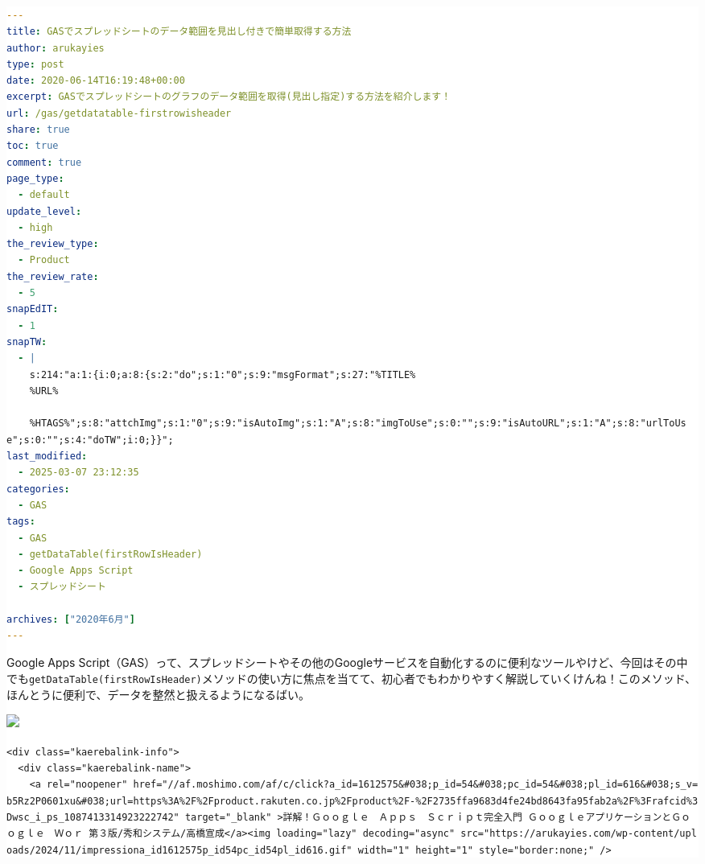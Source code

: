 ```yaml
---
title: GASでスプレッドシートのデータ範囲を見出し付きで簡単取得する方法
author: arukayies
type: post
date: 2020-06-14T16:19:48+00:00
excerpt: GASでスプレッドシートのグラフのデータ範囲を取得(見出し指定)する方法を紹介します！
url: /gas/getdatatable-firstrowisheader
share: true
toc: true
comment: true
page_type:
  - default
update_level:
  - high
the_review_type:
  - Product
the_review_rate:
  - 5
snapEdIT:
  - 1
snapTW:
  - |
    s:214:"a:1:{i:0;a:8:{s:2:"do";s:1:"0";s:9:"msgFormat";s:27:"%TITLE% 
    %URL% 
    
    %HTAGS%";s:8:"attchImg";s:1:"0";s:9:"isAutoImg";s:1:"A";s:8:"imgToUse";s:0:"";s:9:"isAutoURL";s:1:"A";s:8:"urlToUse";s:0:"";s:4:"doTW";i:0;}}";
last_modified:
  - 2025-03-07 23:12:35
categories:
  - GAS
tags:
  - GAS
  - getDataTable(firstRowIsHeader)
  - Google Apps Script
  - スプレッドシート

archives: ["2020年6月"]
---
```

Google Apps Script（GAS）って、スプレッドシートやその他のGoogleサービスを自動化するのに便利なツールやけど、今回はその中でも`getDataTable(firstRowIsHeader)`メソッドの使い方に焦点を当てて、初心者でもわかりやすく解説していくけんね！このメソッド、ほんとうに便利で、データを整然と扱えるようになるばい。

<div class="cstmreba">
  <div class="kaerebalink-box">
    <div class="kaerebalink-image">
      <a rel="noopener" href="//af.moshimo.com/af/c/click?a_id=1612575&#038;p_id=54&#038;pc_id=54&#038;pl_id=616&#038;s_v=b5Rz2P0601xu&#038;url=https%3A%2F%2Fproduct.rakuten.co.jp%2Fproduct%2F-%2F2735ffa9683d4fe24bd8643fa95fab2a%2F%3Frafcid%3Dwsc_i_ps_1087413314923222742" target="_blank" ><img decoding="async" src="https://arukayies.com/wp-content/uploads/2024/11/20010009784798064741_1.jpg" style="border: none;" /></a><img loading="lazy" decoding="async" src="https://arukayies.com/wp-content/uploads/2024/11/impressiona_id1612575p_id54pc_id54pl_id616.gif" width="1" height="1" style="border:none;" />
    </div>
    
    <div class="kaerebalink-info">
      <div class="kaerebalink-name">
        <a rel="noopener" href="//af.moshimo.com/af/c/click?a_id=1612575&#038;p_id=54&#038;pc_id=54&#038;pl_id=616&#038;s_v=b5Rz2P0601xu&#038;url=https%3A%2F%2Fproduct.rakuten.co.jp%2Fproduct%2F-%2F2735ffa9683d4fe24bd8643fa95fab2a%2F%3Frafcid%3Dwsc_i_ps_1087413314923222742" target="_blank" >詳解！Ｇｏｏｇｌｅ　Ａｐｐｓ　Ｓｃｒｉｐｔ完全入門 ＧｏｏｇｌｅアプリケーションとＧｏｏｇｌｅ　Ｗｏｒ 第３版/秀和システム/高橋宣成</a><img loading="lazy" decoding="async" src="https://arukayies.com/wp-content/uploads/2024/11/impressiona_id1612575p_id54pc_id54pl_id616.gif" width="1" height="1" style="border:none;" />
        